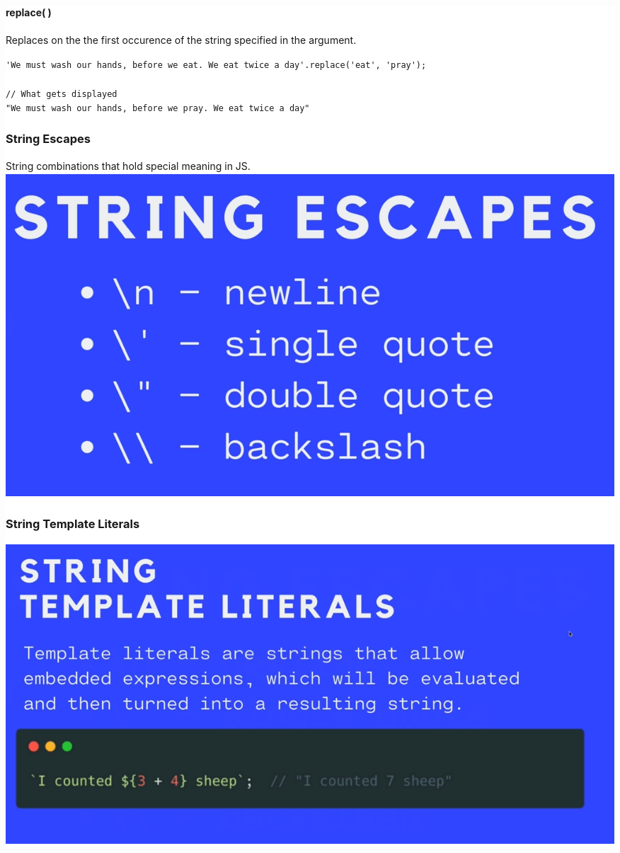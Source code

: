 #### replace( )
Replaces on the the first occurence of the string specified in the argument.
```
'We must wash our hands, before we eat. We eat twice a day'.replace('eat', 'pray');

// What gets displayed
"We must wash our hands, before we pray. We eat twice a day"

```

### String Escapes
String combinations that hold special meaning in JS.
![./img_notes/09_stringEscapes.png](./img_notes/09_stringEscapes.png)


### String Template Literals
![./img_notes/10_stringTemplateLiterals.png](./img_notes/10_stringTemplateLiterals.png)
